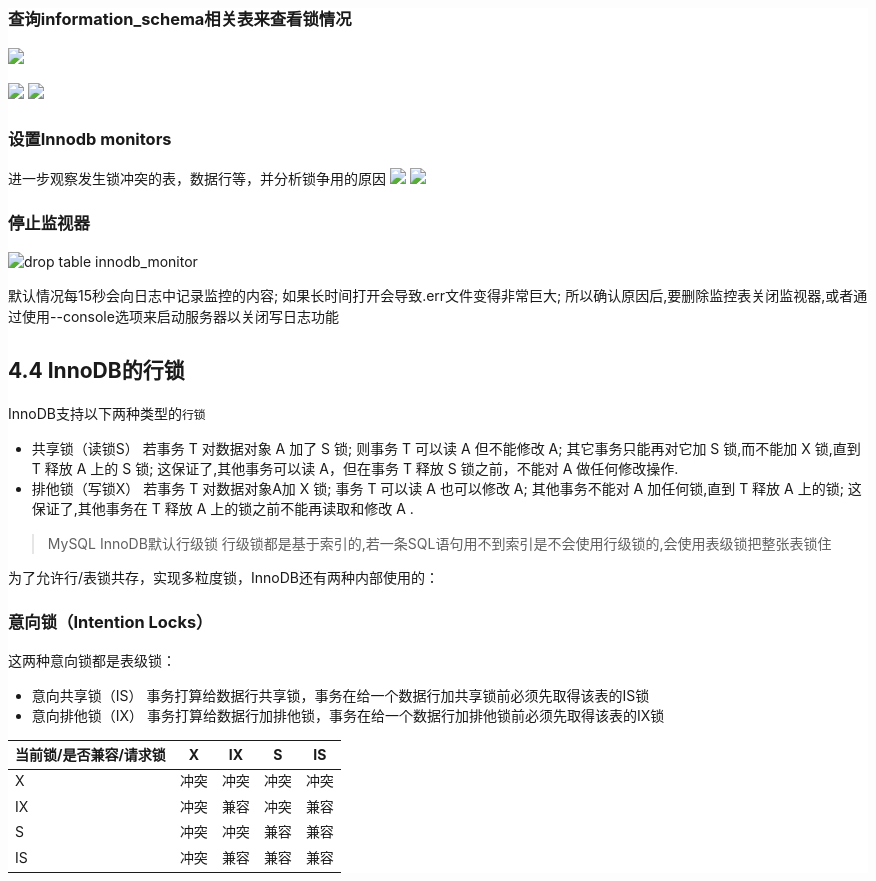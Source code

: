 ### 查询information_schema相关表来查看锁情况
![](https://imgconvert.csdnimg.cn/aHR0cHM6Ly91cGxvYWQtaW1hZ2VzLmppYW5zaHUuaW8vdXBsb2FkX2ltYWdlcy80Njg1OTY4LTgwNmRkNGMwZjI3NGQ3MmEucG5n)

![](https://imgconvert.csdnimg.cn/aHR0cHM6Ly91cGxvYWQtaW1hZ2VzLmppYW5zaHUuaW8vdXBsb2FkX2ltYWdlcy80Njg1OTY4LThlYjgyYmU2NThkYzQwMTkucG5n)
![](https://imgconvert.csdnimg.cn/aHR0cHM6Ly91cGxvYWQtaW1hZ2VzLmppYW5zaHUuaW8vdXBsb2FkX2ltYWdlcy80Njg1OTY4LTJlYzI1MGVmNjJmNDhkYWYucG5n)

### 设置Innodb monitors
进一步观察发生锁冲突的表，数据行等，并分析锁争用的原因
![](https://imgconvert.csdnimg.cn/aHR0cHM6Ly91cGxvYWQtaW1hZ2VzLmppYW5zaHUuaW8vdXBsb2FkX2ltYWdlcy80Njg1OTY4LWM4OTk1MDM0ODQ5MzNiNTcucG5n)
![](https://imgconvert.csdnimg.cn/aHR0cHM6Ly91cGxvYWQtaW1hZ2VzLmppYW5zaHUuaW8vdXBsb2FkX2ltYWdlcy80Njg1OTY4LTAwMTA3MGU1NDIwNWM4ZTEucG5n)
### 停止监视器
![drop table innodb_monitor](https://imgconvert.csdnimg.cn/aHR0cHM6Ly91cGxvYWQtaW1hZ2VzLmppYW5zaHUuaW8vdXBsb2FkX2ltYWdlcy80Njg1OTY4LTQxYzVlMzc2MmE3MWU1YWQucG5n)

默认情况每15秒会向日志中记录监控的内容;
如果长时间打开会导致.err文件变得非常巨大;
所以确认原因后,要删除监控表关闭监视器,或者通过使用--console选项来启动服务器以关闭写日志功能

## 4.4  InnoDB的行锁
InnoDB支持以下两种类型的`行锁`
- 共享锁（读锁S）
若事务 T 对数据对象 A 加了 S 锁;
则事务 T 可以读 A 但不能修改 A;
其它事务只能再对它加 S 锁,而不能加 X 锁,直到 T 释放 A 上的 S 锁;
这保证了,其他事务可以读 A，但在事务 T 释放 S 锁之前，不能对 A 做任何修改操作.
- 排他锁（写锁X）
若事务 T 对数据对象A加 X 锁;
事务 T 可以读 A 也可以修改 A;
其他事务不能对 A 加任何锁,直到 T 释放 A 上的锁;
这保证了,其他事务在 T 释放 A 上的锁之前不能再读取和修改 A .

>MySQL InnoDB默认行级锁
行级锁都是基于索引的,若一条SQL语句用不到索引是不会使用行级锁的,会使用表级锁把整张表锁住


为了允许行/表锁共存，实现多粒度锁，InnoDB还有两种内部使用的：
### 意向锁（Intention Locks）
这两种意向锁都是表级锁：
- 意向共享锁（IS）
事务打算给数据行共享锁，事务在给一个数据行加共享锁前必须先取得该表的IS锁
- 意向排他锁（IX）
事务打算给数据行加排他锁，事务在给一个数据行加排他锁前必须先取得该表的IX锁

| 当前锁/是否兼容/请求锁 | X | IX | S | IS |
| --- | --- | --- | --- | --- |
| X | 冲突 | 冲突 | 冲突 | 冲突 |
| IX | 冲突 | 兼容 | 冲突 | 兼容 |
| S | 冲突 | 冲突 | 兼容 | 兼容 |
| IS | 冲突 | 兼容 | 兼容 | 兼容 |
